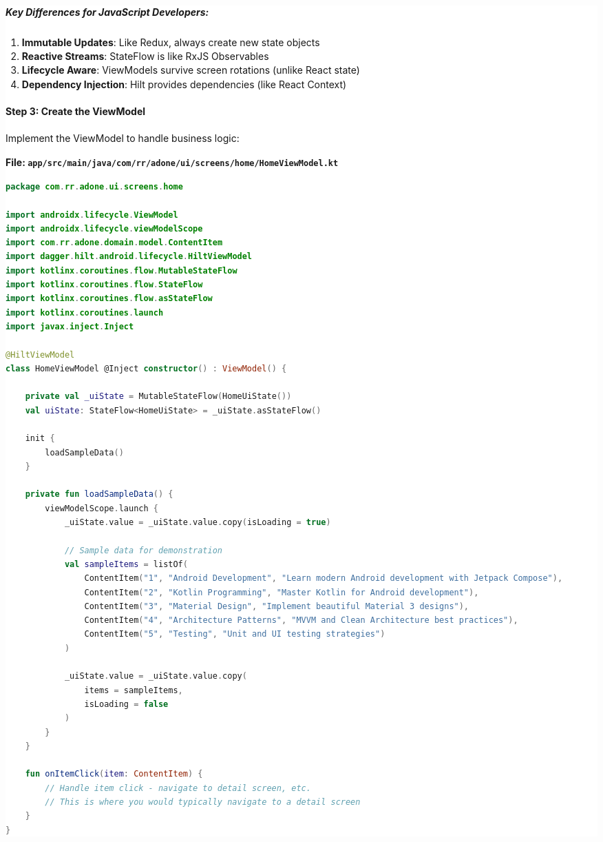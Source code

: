 ##### Key Differences for JavaScript Developers:

1. **Immutable Updates**: Like Redux, always create new state objects
2. **Reactive Streams**: StateFlow is like RxJS Observables
3. **Lifecycle Aware**: ViewModels survive screen rotations (unlike React state)
4. **Dependency Injection**: Hilt provides dependencies (like React Context)

#### Step 3: Create the ViewModel

Implement the ViewModel to handle business logic:

**File: `app/src/main/java/com/rr/adone/ui/screens/home/HomeViewModel.kt`**

```kotlin
package com.rr.adone.ui.screens.home

import androidx.lifecycle.ViewModel
import androidx.lifecycle.viewModelScope
import com.rr.adone.domain.model.ContentItem
import dagger.hilt.android.lifecycle.HiltViewModel
import kotlinx.coroutines.flow.MutableStateFlow
import kotlinx.coroutines.flow.StateFlow
import kotlinx.coroutines.flow.asStateFlow
import kotlinx.coroutines.launch
import javax.inject.Inject

@HiltViewModel
class HomeViewModel @Inject constructor() : ViewModel() {
    
    private val _uiState = MutableStateFlow(HomeUiState())
    val uiState: StateFlow<HomeUiState> = _uiState.asStateFlow()
    
    init {
        loadSampleData()
    }
    
    private fun loadSampleData() {
        viewModelScope.launch {
            _uiState.value = _uiState.value.copy(isLoading = true)
            
            // Sample data for demonstration
            val sampleItems = listOf(
                ContentItem("1", "Android Development", "Learn modern Android development with Jetpack Compose"),
                ContentItem("2", "Kotlin Programming", "Master Kotlin for Android development"),
                ContentItem("3", "Material Design", "Implement beautiful Material 3 designs"),
                ContentItem("4", "Architecture Patterns", "MVVM and Clean Architecture best practices"),
                ContentItem("5", "Testing", "Unit and UI testing strategies")
            )
            
            _uiState.value = _uiState.value.copy(
                items = sampleItems,
                isLoading = false
            )
        }
    }
    
    fun onItemClick(item: ContentItem) {
        // Handle item click - navigate to detail screen, etc.
        // This is where you would typically navigate to a detail screen
    }
}
```
